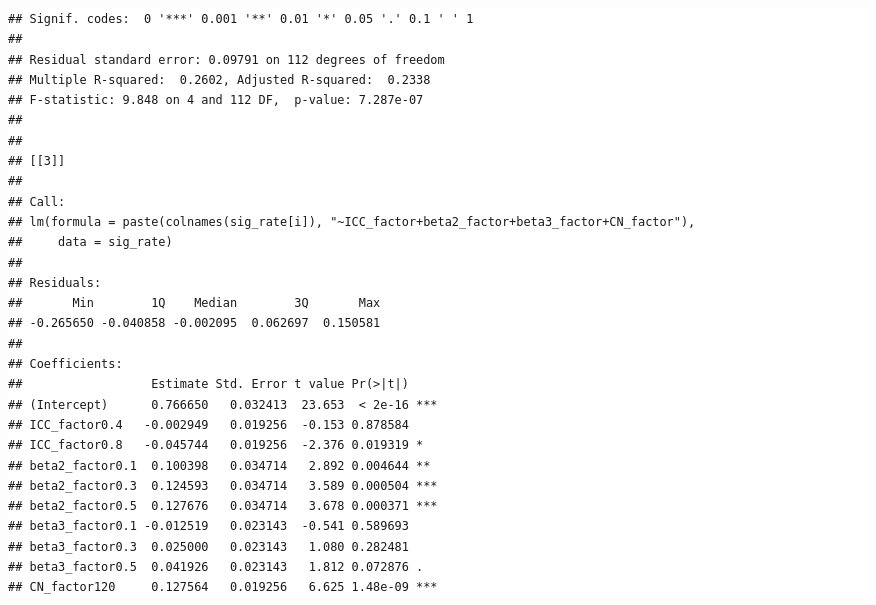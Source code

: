     ## Signif. codes:  0 '***' 0.001 '**' 0.01 '*' 0.05 '.' 0.1 ' ' 1
    ## 
    ## Residual standard error: 0.09791 on 112 degrees of freedom
    ## Multiple R-squared:  0.2602, Adjusted R-squared:  0.2338 
    ## F-statistic: 9.848 on 4 and 112 DF,  p-value: 7.287e-07
    ## 
    ## 
    ## [[3]]
    ## 
    ## Call:
    ## lm(formula = paste(colnames(sig_rate[i]), "~ICC_factor+beta2_factor+beta3_factor+CN_factor"), 
    ##     data = sig_rate)
    ## 
    ## Residuals:
    ##       Min        1Q    Median        3Q       Max 
    ## -0.265650 -0.040858 -0.002095  0.062697  0.150581 
    ## 
    ## Coefficients:
    ##                  Estimate Std. Error t value Pr(>|t|)    
    ## (Intercept)      0.766650   0.032413  23.653  < 2e-16 ***
    ## ICC_factor0.4   -0.002949   0.019256  -0.153 0.878584    
    ## ICC_factor0.8   -0.045744   0.019256  -2.376 0.019319 *  
    ## beta2_factor0.1  0.100398   0.034714   2.892 0.004644 ** 
    ## beta2_factor0.3  0.124593   0.034714   3.589 0.000504 ***
    ## beta2_factor0.5  0.127676   0.034714   3.678 0.000371 ***
    ## beta3_factor0.1 -0.012519   0.023143  -0.541 0.589693    
    ## beta3_factor0.3  0.025000   0.023143   1.080 0.282481    
    ## beta3_factor0.5  0.041926   0.023143   1.812 0.072876 .  
    ## CN_factor120     0.127564   0.019256   6.625 1.48e-09 ***